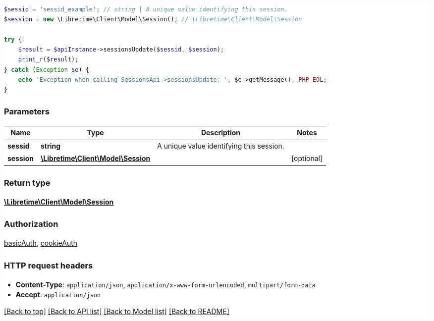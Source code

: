 ```php
$sessid = 'sessid_example'; // string | A unique value identifying this session.
$session = new \Libretime\Client\Model\Session(); // \Libretime\Client\Model\Session

try {
    $result = $apiInstance->sessionsUpdate($sessid, $session);
    print_r($result);
} catch (Exception $e) {
    echo 'Exception when calling SessionsApi->sessionsUpdate: ', $e->getMessage(), PHP_EOL;
}
```

### Parameters

Name | Type | Description  | Notes
------------- | ------------- | ------------- | -------------
 **sessid** | **string**| A unique value identifying this session. |
 **session** | [**\Libretime\Client\Model\Session**](../Model/Session.md)|  | [optional]

### Return type

[**\Libretime\Client\Model\Session**](../Model/Session.md)

### Authorization

[basicAuth](../../README.md#basicAuth), [cookieAuth](../../README.md#cookieAuth)

### HTTP request headers

- **Content-Type**: `application/json`, `application/x-www-form-urlencoded`, `multipart/form-data`
- **Accept**: `application/json`

[[Back to top]](#) [[Back to API list]](../../README.md#endpoints)
[[Back to Model list]](../../README.md#models)
[[Back to README]](../../README.md)
